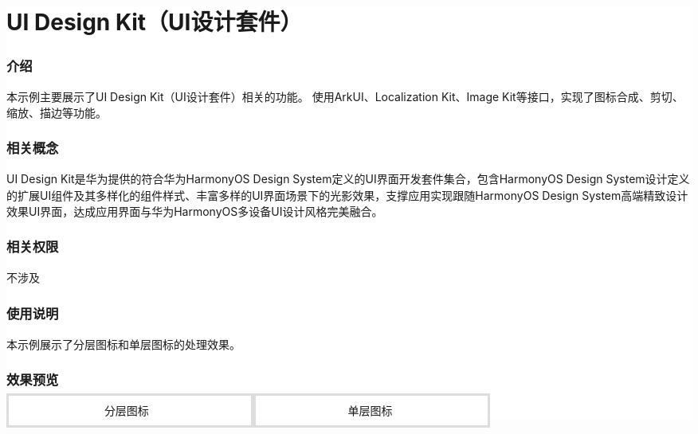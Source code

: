 # UI Design Kit（UI设计套件）

### 介绍
本示例主要展示了UI Design Kit（UI设计套件）相关的功能。
使用ArkUI、Localization Kit、Image Kit等接口，实现了图标合成、剪切、缩放、描边等功能。

### 相关概念
UI Design Kit是华为提供的符合华为HarmonyOS Design System定义的UI界面开发套件集合，包含HarmonyOS Design System设计定义的扩展UI组件及其多样化的组件样式、丰富多样的UI界面场景下的光影效果，支撑应用实现跟随HarmonyOS Design System高端精致设计效果UI界面，达成应用界面与华为HarmonyOS多设备UI设计风格完美融合。

### 相关权限
不涉及

### 使用说明
本示例展示了分层图标和单层图标的处理效果。

### 效果预览

<span style="border: 3px solid #ddd; padding: 10px 42px 10px 42px; margin: 10px 0;">
&emsp;&emsp;&emsp;&emsp;&emsp;&nbsp;&nbsp;分层图标&emsp;&emsp;&emsp;&emsp;&emsp;&nbsp;&nbsp;&nbsp;
</span>

<span style="border: 3px solid #ddd; padding: 10px 42px 10px 42px; margin: 10px 0;">
&emsp;&emsp;&emsp;&emsp;&emsp;&nbsp;单层图标&emsp;&emsp;&emsp;&emsp;&emsp;&nbsp;&nbsp;
</span>
